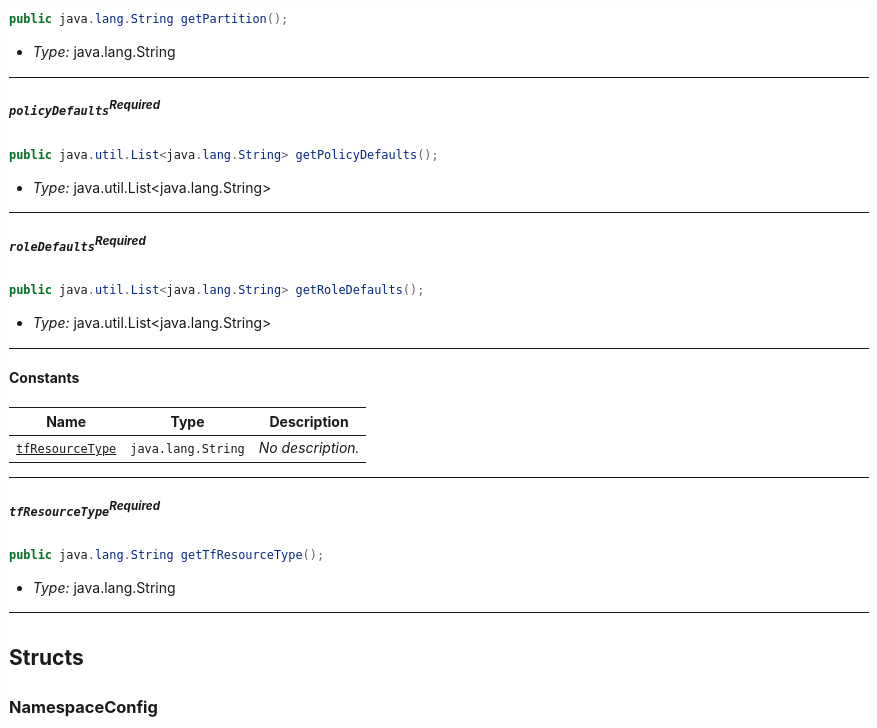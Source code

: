 ```java
public java.lang.String getPartition();
```

- *Type:* java.lang.String

---

##### `policyDefaults`<sup>Required</sup> <a name="policyDefaults" id="@cdktf/provider-consul.namespace.Namespace.property.policyDefaults"></a>

```java
public java.util.List<java.lang.String> getPolicyDefaults();
```

- *Type:* java.util.List<java.lang.String>

---

##### `roleDefaults`<sup>Required</sup> <a name="roleDefaults" id="@cdktf/provider-consul.namespace.Namespace.property.roleDefaults"></a>

```java
public java.util.List<java.lang.String> getRoleDefaults();
```

- *Type:* java.util.List<java.lang.String>

---

#### Constants <a name="Constants" id="Constants"></a>

| **Name** | **Type** | **Description** |
| --- | --- | --- |
| <code><a href="#@cdktf/provider-consul.namespace.Namespace.property.tfResourceType">tfResourceType</a></code> | <code>java.lang.String</code> | *No description.* |

---

##### `tfResourceType`<sup>Required</sup> <a name="tfResourceType" id="@cdktf/provider-consul.namespace.Namespace.property.tfResourceType"></a>

```java
public java.lang.String getTfResourceType();
```

- *Type:* java.lang.String

---

## Structs <a name="Structs" id="Structs"></a>

### NamespaceConfig <a name="NamespaceConfig" id="@cdktf/provider-consul.namespace.NamespaceConfig"></a>
